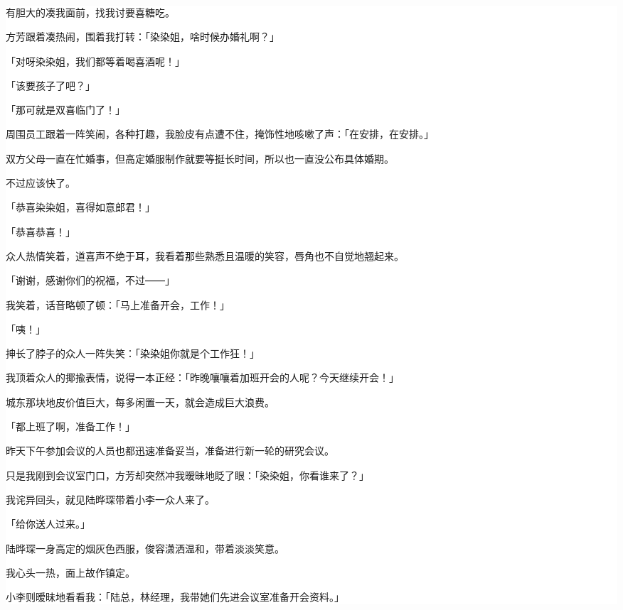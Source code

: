 有胆大的凑我面前，找我讨要喜糖吃。


方芳跟着凑热闹，围着我打转：「染染姐，啥时候办婚礼啊？」


「对呀染染姐，我们都等着喝喜酒呢！」


「该要孩子了吧？」


「那可就是双喜临门了！」


周围员工跟着一阵笑闹，各种打趣，我脸皮有点遭不住，掩饰性地咳嗽了声：「在安排，在安排。」


双方父母一直在忙婚事，但高定婚服制作就要等挺长时间，所以也一直没公布具体婚期。


不过应该快了。


「恭喜染染姐，喜得如意郎君！」


「恭喜恭喜！」


众人热情笑着，道喜声不绝于耳，我看着那些熟悉且温暖的笑容，唇角也不自觉地翘起来。


「谢谢，感谢你们的祝福，不过——」


我笑着，话音略顿了顿：「马上准备开会，工作！」


「咦！」


抻长了脖子的众人一阵失笑：「染染姐你就是个工作狂！」


我顶着众人的揶揄表情，说得一本正经：「昨晚嚷嚷着加班开会的人呢？今天继续开会！」


城东那块地皮价值巨大，每多闲置一天，就会造成巨大浪费。


「都上班了啊，准备工作！」


昨天下午参加会议的人员也都迅速准备妥当，准备进行新一轮的研究会议。


只是我刚到会议室门口，方芳却突然冲我暧昧地眨了眼：「染染姐，你看谁来了？」


我诧异回头，就见陆晔琛带着小李一众人来了。


「给你送人过来。」


陆晔琛一身高定的烟灰色西服，俊容潇洒温和，带着淡淡笑意。


我心头一热，面上故作镇定。


小李则暧昧地看看我：「陆总，林经理，我带她们先进会议室准备开会资料。」
